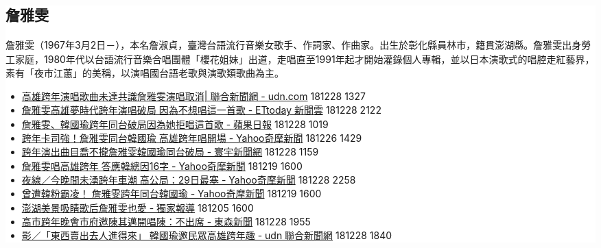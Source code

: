 ## 詹雅雯

詹雅雯（1967年3月2日－），本名詹淑貞，臺灣台語流行音樂女歌手、作詞家、作曲家。出生於彰化縣員林市，籍貫澎湖縣。詹雅雯出身勞工家庭，1980年代以台語流行音樂合唱團體「櫻花姐妹」出道，走唱直至1991年起才開始灌錄個人專輯，並以日本演歌式的唱腔走紅藝界，素有「夜市江蕙」的美稱，以演唱國台語老歌與演歌類歌曲為主。
- [高雄跨年演唱歌曲未達共識詹雅雯演唱取消| 聯合新聞網 - udn.com](https://udn.com/news/story/6656/3562988 "高雄跨年演唱歌曲未達共識詹雅雯演唱取消| 聯合新聞網 - udn.com") 181228 1327
- [詹雅雯高雄夢時代跨年演唱破局 因為不想唱這一首歌 - ETtoday 新聞雲](https://www.ettoday.net/news/20181228/1342670.htm "詹雅雯高雄夢時代跨年演唱破局 因為不想唱這一首歌 - ETtoday 新聞雲") 181228 2122
- [詹雅雯、韓國瑜跨年同台破局因為她拒唱這首歌 - 蘋果日報](https://tw.news.appledaily.com/politics/realtime/20181228/1491110 "詹雅雯、韓國瑜跨年同台破局因為她拒唱這首歌 - 蘋果日報") 181228 1019
- [跨年卡司強！詹雅雯同台韓國瑜 高雄跨年唱開場 - Yahoo奇摩新聞](https://tw.news.yahoo.com/%E8%B7%A8%E5%B9%B4%E5%8D%A1%E5%8F%B8%E5%BC%B7-%E8%A9%B9%E9%9B%85%E9%9B%AF%E5%90%8C%E5%8F%B0%E9%9F%93%E5%9C%8B%E7%91%9C-%E9%AB%98%E9%9B%84%E8%B7%A8%E5%B9%B4%E5%94%B1%E9%96%8B%E5%A0%B4-062900246.html "跨年卡司強！詹雅雯同台韓國瑜 高雄跨年唱開場 - Yahoo奇摩新聞") 181226 1429
- [跨年演出曲目喬不攏詹雅雯韓國瑜同台破局 - 寰宇新聞網](http://globalnewstv.com.tw/201812/53994/ "跨年演出曲目喬不攏詹雅雯韓國瑜同台破局 - 寰宇新聞網") 181228 1159
- [詹雅雯唱高雄跨年 答應韓總因16字 - Yahoo奇摩新聞](https://tw.news.yahoo.com/%E8%A9%B9%E9%9B%85%E9%9B%AF%E5%94%B1%E9%AB%98%E9%9B%84%E8%B7%A8%E5%B9%B4-%E7%AD%94%E6%87%89%E9%9F%93%E7%B8%BD%E5%9B%A016%E5%AD%97-110503303.html "詹雅雯唱高雄跨年 答應韓總因16字 - Yahoo奇摩新聞") 181219 1600
- [夜線／今晚間未湧跨年車潮 高公局：29日最塞 - Yahoo奇摩新聞](https://tw.news.yahoo.com/%E5%A4%9C%E7%B7%9A-%E4%BB%8A%E6%99%9A%E9%96%93%E6%9C%AA%E6%B9%A7%E8%B7%A8%E5%B9%B4%E8%BB%8A%E6%BD%AE-%E9%AB%98%E5%85%AC%E5%B1%80-29%E6%97%A5%E6%9C%80%E5%A1%9E-145843721.html "夜線／今晚間未湧跨年車潮 高公局：29日最塞 - Yahoo奇摩新聞") 181228 2258
- [曾遭韓粉霸凌！ 詹雅雯跨年同台韓國瑜 - Yahoo奇摩新聞](https://tw.news.yahoo.com/video/%E6%9B%BE%E9%81%AD%E9%9F%93%E7%B2%89%E9%9C%B8%E5%87%8C-%E8%A9%B9%E9%9B%85%E9%9B%AF%E8%B7%A8%E5%B9%B4%E5%90%8C%E5%8F%B0%E9%9F%93%E5%9C%8B%E7%91%9C-053754478.html "曾遭韓粉霸凌！ 詹雅雯跨年同台韓國瑜 - Yahoo奇摩新聞") 181219 1600
- [澎湖美景吸睛歌后詹雅雯也愛 - 獨家報導](https://www.scooptw.com/popular/personage/23739/ "澎湖美景吸睛歌后詹雅雯也愛 - 獨家報導") 181205 1600
- [高市跨年晚會市府邀陳其邁開唱陳：不出席 - 東森新聞](https://news.ebc.net.tw/News/Article/145922 "高市跨年晚會市府邀陳其邁開唱陳：不出席 - 東森新聞") 181228 1955
- [影／「東西賣出去人進得來」 韓國瑜邀民眾高雄跨年趣 - udn 聯合新聞網](https://udn.com/news/story/6656/3563692 "影／「東西賣出去人進得來」 韓國瑜邀民眾高雄跨年趣 - udn 聯合新聞網") 181228 1840
